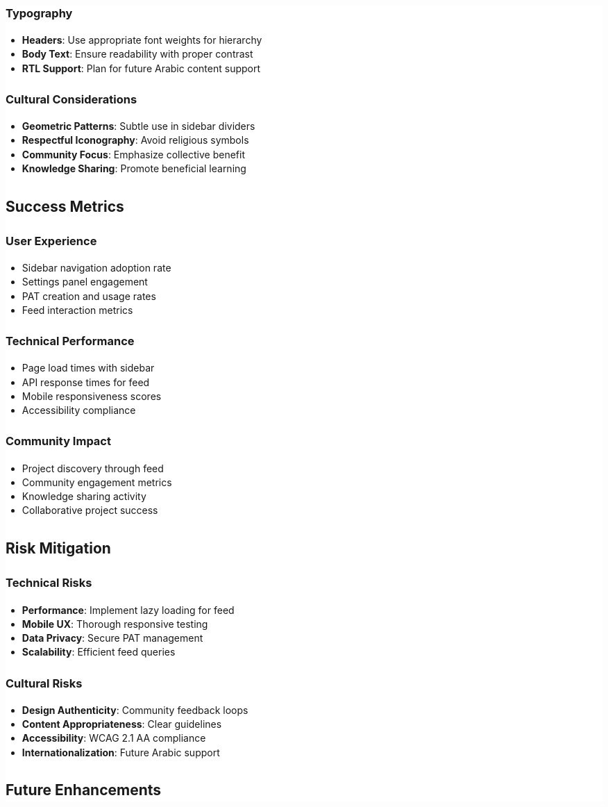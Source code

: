 ### Typography
- **Headers**: Use appropriate font weights for hierarchy
- **Body Text**: Ensure readability with proper contrast
- **RTL Support**: Plan for future Arabic content support

### Cultural Considerations
- **Geometric Patterns**: Subtle use in sidebar dividers
- **Respectful Iconography**: Avoid religious symbols
- **Community Focus**: Emphasize collective benefit
- **Knowledge Sharing**: Promote beneficial learning

## Success Metrics

### User Experience
- Sidebar navigation adoption rate
- Settings panel engagement
- PAT creation and usage rates
- Feed interaction metrics

### Technical Performance
- Page load times with sidebar
- API response times for feed
- Mobile responsiveness scores
- Accessibility compliance

### Community Impact
- Project discovery through feed
- Community engagement metrics
- Knowledge sharing activity
- Collaborative project success

## Risk Mitigation

### Technical Risks
- **Performance**: Implement lazy loading for feed
- **Mobile UX**: Thorough responsive testing
- **Data Privacy**: Secure PAT management
- **Scalability**: Efficient feed queries

### Cultural Risks
- **Design Authenticity**: Community feedback loops
- **Content Appropriateness**: Clear guidelines
- **Accessibility**: WCAG 2.1 AA compliance
- **Internationalization**: Future Arabic support

## Future Enhancements
